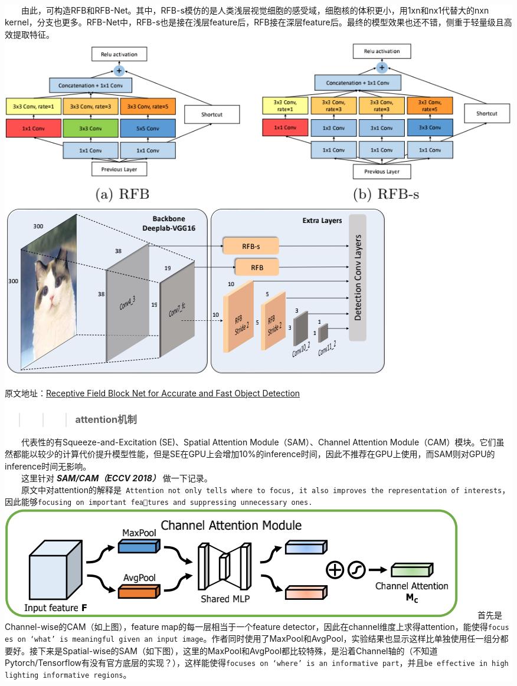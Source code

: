 &emsp;&emsp;由此，可构造RFB和RFB-Net。其中，RFB-s模仿的是人类浅层视觉细胞的感受域，细胞核的体积更小，用1xn和nx1代替大的nxn kernel，分支也更多。RFB-Net中，RFB-s也是接在浅层feature后，RFB接在深层feature后。最终的模型效果也还不错，侧重于轻量级且高效提取特征。
![](/assets/images/yolo/18.png)
![](/assets/images/yolo/19.png)


原文地址：[Receptive Field Block Net for Accurate and Fast Object Detection](http://openaccess.thecvf.com/content_ECCV_2018/papers/Songtao_Liu_Receptive_Field_Block_ECCV_2018_paper.pdf)

>>> ### attention机制

&emsp;&emsp;代表性的有Squeeze-and-Excitation (SE)、Spatial Attention Module（SAM）、Channel Attention Module（CAM）模块。它们虽然都能以较少的计算代价提升模型性能，但是SE在GPU上会增加10%的inference时间，因此不推荐在GPU上使用，而SAM则对GPU的inference时间无影响。  
&emsp;&emsp;这里针对 ***SAM/CAM（ECCV 2018）*** 做一下记录。  
&emsp;&emsp;原文中对attention的解释是` Attention not only tells where to focus, it also improves the representation of interests`，因此能够`focusing on important features and suppressing unnecessary ones.`
![](/assets/images/yolo/20.png)
&emsp;&emsp;首先是Channel-wise的CAM（如上图），feature map的每一层相当于一个feature detector，因此在channel维度上求得attention，能使得`focuses on ‘what’ is meaningful given an input image`。作者同时使用了MaxPool和AvgPool，实验结果也显示这样比单独使用任一组分都要好。接下来是Spatial-wise的SAM（如下图），这里的MaxPool和AvgPool都比较特殊，是沿着Channel轴的（不知道Pytorch/Tensorflow有没有官方底层的实现？），这样能使得`focuses on ‘where’ is an informative part`，并且`be effective in highlighting informative regions`。